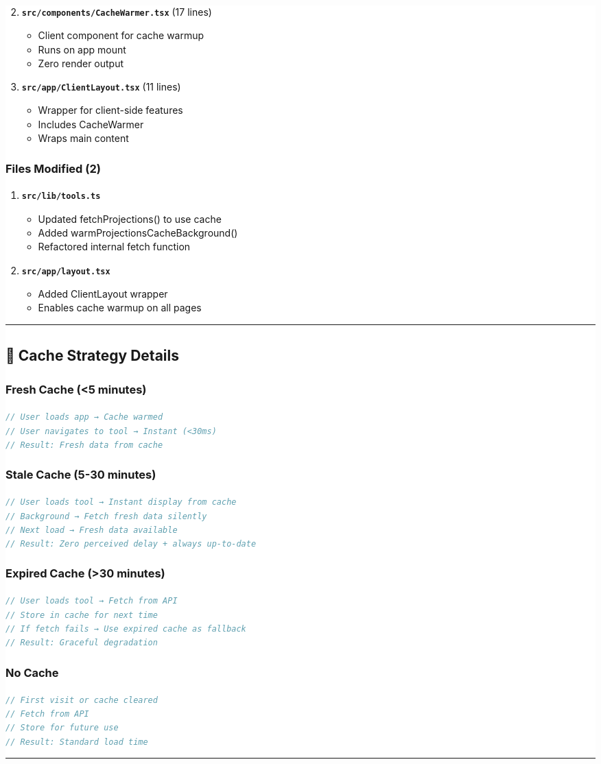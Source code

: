 2. **`src/components/CacheWarmer.tsx`** (17 lines)
   - Client component for cache warmup
   - Runs on app mount
   - Zero render output

3. **`src/app/ClientLayout.tsx`** (11 lines)
   - Wrapper for client-side features
   - Includes CacheWarmer
   - Wraps main content

### Files Modified (2)
1. **`src/lib/tools.ts`**
   - Updated fetchProjections() to use cache
   - Added warmProjectionsCacheBackground()
   - Refactored internal fetch function

2. **`src/app/layout.tsx`**
   - Added ClientLayout wrapper
   - Enables cache warmup on all pages

---

## 🎯 Cache Strategy Details

### Fresh Cache (<5 minutes)
```typescript
// User loads app → Cache warmed
// User navigates to tool → Instant (<30ms)
// Result: Fresh data from cache
```

### Stale Cache (5-30 minutes)
```typescript
// User loads tool → Instant display from cache
// Background → Fetch fresh data silently
// Next load → Fresh data available
// Result: Zero perceived delay + always up-to-date
```

### Expired Cache (>30 minutes)
```typescript
// User loads tool → Fetch from API
// Store in cache for next time
// If fetch fails → Use expired cache as fallback
// Result: Graceful degradation
```

### No Cache
```typescript
// First visit or cache cleared
// Fetch from API
// Store for future use
// Result: Standard load time
```

---
